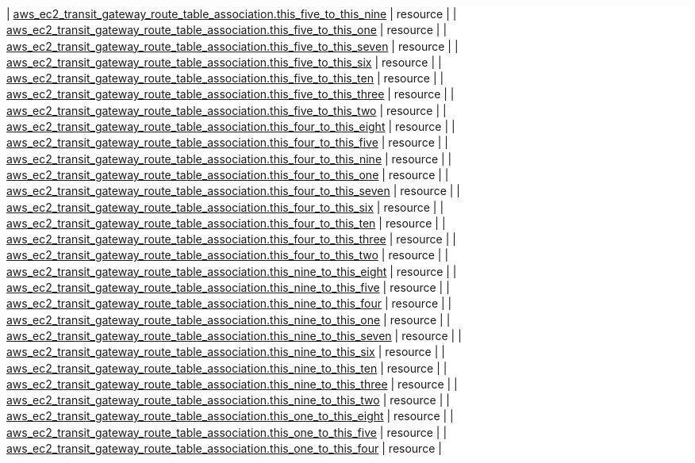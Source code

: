 | [aws_ec2_transit_gateway_route_table_association.this_five_to_this_nine](https://registry.terraform.io/providers/hashicorp/aws/latest/docs/resources/ec2_transit_gateway_route_table_association) | resource |
| [aws_ec2_transit_gateway_route_table_association.this_five_to_this_one](https://registry.terraform.io/providers/hashicorp/aws/latest/docs/resources/ec2_transit_gateway_route_table_association) | resource |
| [aws_ec2_transit_gateway_route_table_association.this_five_to_this_seven](https://registry.terraform.io/providers/hashicorp/aws/latest/docs/resources/ec2_transit_gateway_route_table_association) | resource |
| [aws_ec2_transit_gateway_route_table_association.this_five_to_this_six](https://registry.terraform.io/providers/hashicorp/aws/latest/docs/resources/ec2_transit_gateway_route_table_association) | resource |
| [aws_ec2_transit_gateway_route_table_association.this_five_to_this_ten](https://registry.terraform.io/providers/hashicorp/aws/latest/docs/resources/ec2_transit_gateway_route_table_association) | resource |
| [aws_ec2_transit_gateway_route_table_association.this_five_to_this_three](https://registry.terraform.io/providers/hashicorp/aws/latest/docs/resources/ec2_transit_gateway_route_table_association) | resource |
| [aws_ec2_transit_gateway_route_table_association.this_five_to_this_two](https://registry.terraform.io/providers/hashicorp/aws/latest/docs/resources/ec2_transit_gateway_route_table_association) | resource |
| [aws_ec2_transit_gateway_route_table_association.this_four_to_this_eight](https://registry.terraform.io/providers/hashicorp/aws/latest/docs/resources/ec2_transit_gateway_route_table_association) | resource |
| [aws_ec2_transit_gateway_route_table_association.this_four_to_this_five](https://registry.terraform.io/providers/hashicorp/aws/latest/docs/resources/ec2_transit_gateway_route_table_association) | resource |
| [aws_ec2_transit_gateway_route_table_association.this_four_to_this_nine](https://registry.terraform.io/providers/hashicorp/aws/latest/docs/resources/ec2_transit_gateway_route_table_association) | resource |
| [aws_ec2_transit_gateway_route_table_association.this_four_to_this_one](https://registry.terraform.io/providers/hashicorp/aws/latest/docs/resources/ec2_transit_gateway_route_table_association) | resource |
| [aws_ec2_transit_gateway_route_table_association.this_four_to_this_seven](https://registry.terraform.io/providers/hashicorp/aws/latest/docs/resources/ec2_transit_gateway_route_table_association) | resource |
| [aws_ec2_transit_gateway_route_table_association.this_four_to_this_six](https://registry.terraform.io/providers/hashicorp/aws/latest/docs/resources/ec2_transit_gateway_route_table_association) | resource |
| [aws_ec2_transit_gateway_route_table_association.this_four_to_this_ten](https://registry.terraform.io/providers/hashicorp/aws/latest/docs/resources/ec2_transit_gateway_route_table_association) | resource |
| [aws_ec2_transit_gateway_route_table_association.this_four_to_this_three](https://registry.terraform.io/providers/hashicorp/aws/latest/docs/resources/ec2_transit_gateway_route_table_association) | resource |
| [aws_ec2_transit_gateway_route_table_association.this_four_to_this_two](https://registry.terraform.io/providers/hashicorp/aws/latest/docs/resources/ec2_transit_gateway_route_table_association) | resource |
| [aws_ec2_transit_gateway_route_table_association.this_nine_to_this_eight](https://registry.terraform.io/providers/hashicorp/aws/latest/docs/resources/ec2_transit_gateway_route_table_association) | resource |
| [aws_ec2_transit_gateway_route_table_association.this_nine_to_this_five](https://registry.terraform.io/providers/hashicorp/aws/latest/docs/resources/ec2_transit_gateway_route_table_association) | resource |
| [aws_ec2_transit_gateway_route_table_association.this_nine_to_this_four](https://registry.terraform.io/providers/hashicorp/aws/latest/docs/resources/ec2_transit_gateway_route_table_association) | resource |
| [aws_ec2_transit_gateway_route_table_association.this_nine_to_this_one](https://registry.terraform.io/providers/hashicorp/aws/latest/docs/resources/ec2_transit_gateway_route_table_association) | resource |
| [aws_ec2_transit_gateway_route_table_association.this_nine_to_this_seven](https://registry.terraform.io/providers/hashicorp/aws/latest/docs/resources/ec2_transit_gateway_route_table_association) | resource |
| [aws_ec2_transit_gateway_route_table_association.this_nine_to_this_six](https://registry.terraform.io/providers/hashicorp/aws/latest/docs/resources/ec2_transit_gateway_route_table_association) | resource |
| [aws_ec2_transit_gateway_route_table_association.this_nine_to_this_ten](https://registry.terraform.io/providers/hashicorp/aws/latest/docs/resources/ec2_transit_gateway_route_table_association) | resource |
| [aws_ec2_transit_gateway_route_table_association.this_nine_to_this_three](https://registry.terraform.io/providers/hashicorp/aws/latest/docs/resources/ec2_transit_gateway_route_table_association) | resource |
| [aws_ec2_transit_gateway_route_table_association.this_nine_to_this_two](https://registry.terraform.io/providers/hashicorp/aws/latest/docs/resources/ec2_transit_gateway_route_table_association) | resource |
| [aws_ec2_transit_gateway_route_table_association.this_one_to_this_eight](https://registry.terraform.io/providers/hashicorp/aws/latest/docs/resources/ec2_transit_gateway_route_table_association) | resource |
| [aws_ec2_transit_gateway_route_table_association.this_one_to_this_five](https://registry.terraform.io/providers/hashicorp/aws/latest/docs/resources/ec2_transit_gateway_route_table_association) | resource |
| [aws_ec2_transit_gateway_route_table_association.this_one_to_this_four](https://registry.terraform.io/providers/hashicorp/aws/latest/docs/resources/ec2_transit_gateway_route_table_association) | resource |